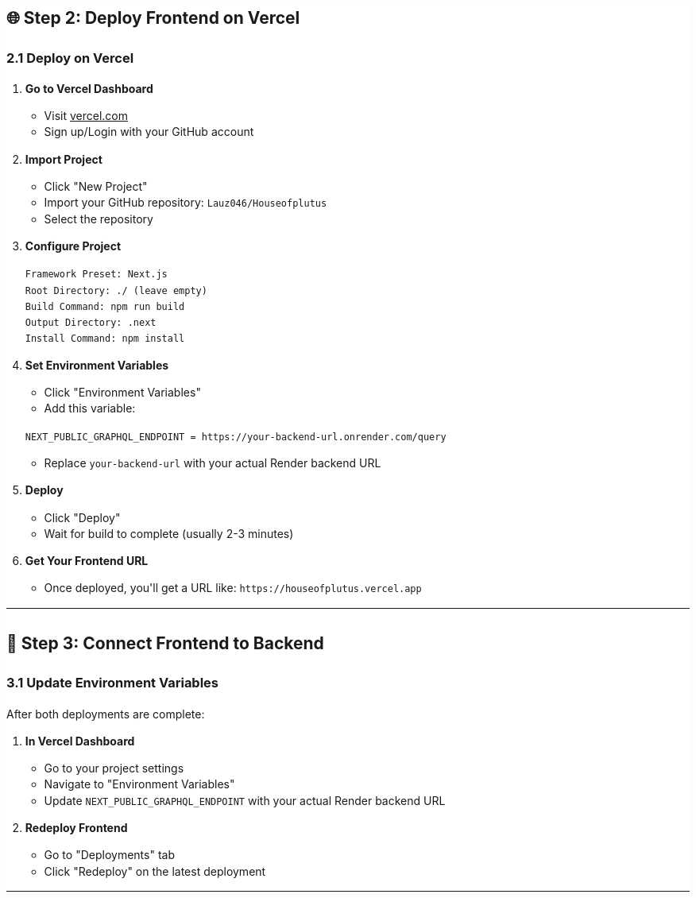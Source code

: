
## 🌐 Step 2: Deploy Frontend on Vercel

### 2.1 Deploy on Vercel
1. **Go to Vercel Dashboard**
   - Visit [vercel.com](https://vercel.com)
   - Sign up/Login with your GitHub account

2. **Import Project**
   - Click "New Project"
   - Import your GitHub repository: `Lauz046/Houseofplutus`
   - Select the repository

3. **Configure Project**
   ```
   Framework Preset: Next.js
   Root Directory: ./ (leave empty)
   Build Command: npm run build
   Output Directory: .next
   Install Command: npm install
   ```

4. **Set Environment Variables**
   - Click "Environment Variables"
   - Add this variable:
   ```
   NEXT_PUBLIC_GRAPHQL_ENDPOINT = https://your-backend-url.onrender.com/query
   ```
   - Replace `your-backend-url` with your actual Render backend URL

5. **Deploy**
   - Click "Deploy"
   - Wait for build to complete (usually 2-3 minutes)

6. **Get Your Frontend URL**
   - Once deployed, you'll get a URL like: `https://houseofplutus.vercel.app`

---

## 🔗 Step 3: Connect Frontend to Backend

### 3.1 Update Environment Variables
After both deployments are complete:

1. **In Vercel Dashboard**
   - Go to your project settings
   - Navigate to "Environment Variables"
   - Update `NEXT_PUBLIC_GRAPHQL_ENDPOINT` with your actual Render backend URL

2. **Redeploy Frontend**
   - Go to "Deployments" tab
   - Click "Redeploy" on the latest deployment

---
